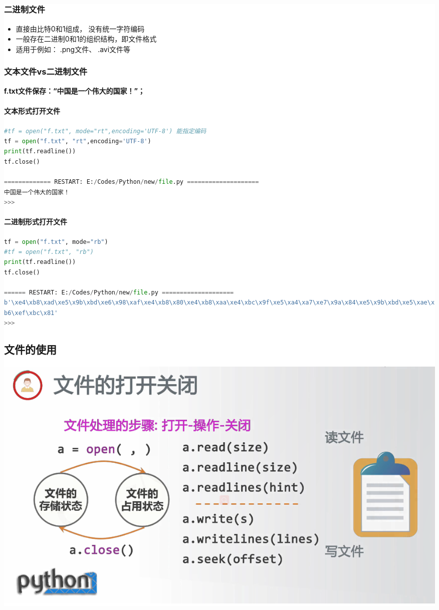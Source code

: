 ### 二进制文件 

- 直接由比特0和1组成， 没有统一字符编码
- 一般存在二进制0和1的组织结构，即文件格式
- 适用于例如： .png文件、 .avi文件等 

### 文本文件vs二进制文件

**f.txt文件保存：“中国是一个伟大的国家！”；**

#### 文本形式打开文件

```python
#tf = open("f.txt", mode="rt",encoding='UTF-8') 能指定编码
tf = open("f.txt", "rt",encoding='UTF-8')
print(tf.readline())
tf.close()

============= RESTART: E:/Codes/Python/new/file.py ====================
中国是一个伟大的国家！
>>> 
```

#### 二进制形式打开文件

```python
tf = open("f.txt", mode="rb")
#tf = open("f.txt", "rb")
print(tf.readline())
tf.close()

====== RESTART: E:/Codes/Python/new/file.py ====================
b'\xe4\xb8\xad\xe5\x9b\xbd\xe6\x98\xaf\xe4\xb8\x80\xe4\xb8\xaa\xe4\xbc\x9f\xe5\xa4\xa7\xe7\x9a\x84\xe5\x9b\xbd\xe5\xae\xb6\xef\xbc\x81'
>>> 
```

## 文件的使用

![1567820024993](python/文件的打开关闭.png)
